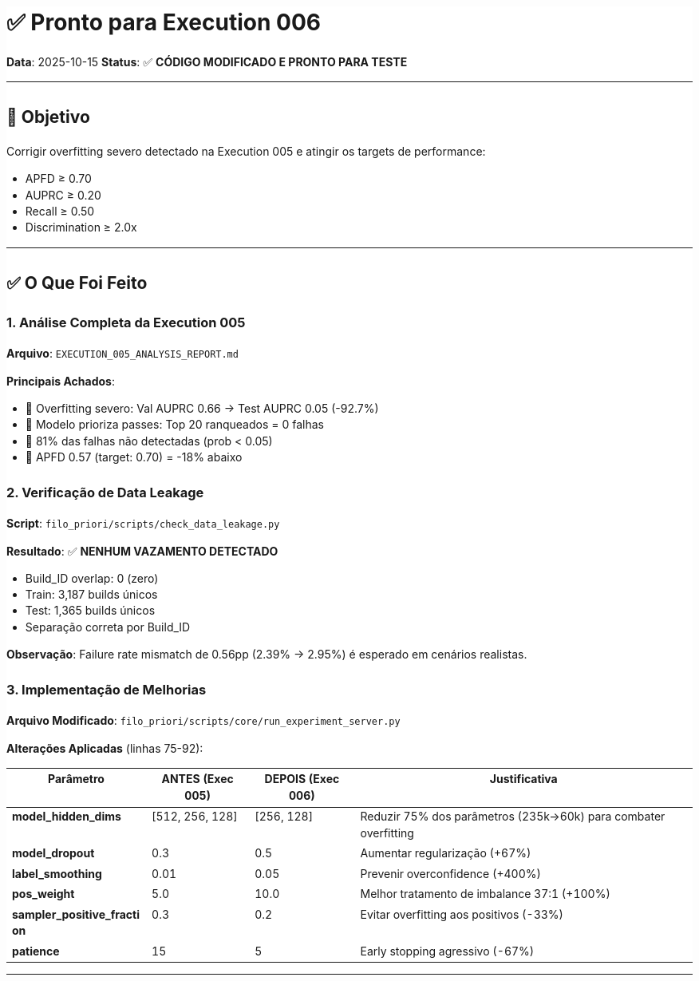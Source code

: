 # ✅ Pronto para Execution 006

**Data**: 2025-10-15
**Status**: ✅ **CÓDIGO MODIFICADO E PRONTO PARA TESTE**

---

## 🎯 Objetivo

Corrigir overfitting severo detectado na Execution 005 e atingir os targets de performance:
- APFD ≥ 0.70
- AUPRC ≥ 0.20
- Recall ≥ 0.50
- Discrimination ≥ 2.0x

---

## ✅ O Que Foi Feito

### 1. Análise Completa da Execution 005

**Arquivo**: `EXECUTION_005_ANALYSIS_REPORT.md`

**Principais Achados**:
- 🔴 Overfitting severo: Val AUPRC 0.66 → Test AUPRC 0.05 (-92.7%)
- 🔴 Modelo prioriza passes: Top 20 ranqueados = 0 falhas
- 🔴 81% das falhas não detectadas (prob < 0.05)
- 🔴 APFD 0.57 (target: 0.70) = -18% abaixo

### 2. Verificação de Data Leakage

**Script**: `filo_priori/scripts/check_data_leakage.py`

**Resultado**: ✅ **NENHUM VAZAMENTO DETECTADO**
- Build_ID overlap: 0 (zero)
- Train: 3,187 builds únicos
- Test: 1,365 builds únicos
- Separação correta por Build_ID

**Observação**: Failure rate mismatch de 0.56pp (2.39% → 2.95%) é esperado em cenários realistas.

### 3. Implementação de Melhorias

**Arquivo Modificado**: `filo_priori/scripts/core/run_experiment_server.py`

**Alterações Aplicadas** (linhas 75-92):

| Parâmetro | ANTES (Exec 005) | DEPOIS (Exec 006) | Justificativa |
|-----------|------------------|-------------------|---------------|
| **model_hidden_dims** | [512, 256, 128] | [256, 128] | Reduzir 75% dos parâmetros (235k→60k) para combater overfitting |
| **model_dropout** | 0.3 | 0.5 | Aumentar regularização (+67%) |
| **label_smoothing** | 0.01 | 0.05 | Prevenir overconfidence (+400%) |
| **pos_weight** | 5.0 | 10.0 | Melhor tratamento de imbalance 37:1 (+100%) |
| **sampler_positive_fraction** | 0.3 | 0.2 | Evitar overfitting aos positivos (-33%) |
| **patience** | 15 | 5 | Early stopping agressivo (-67%) |

---